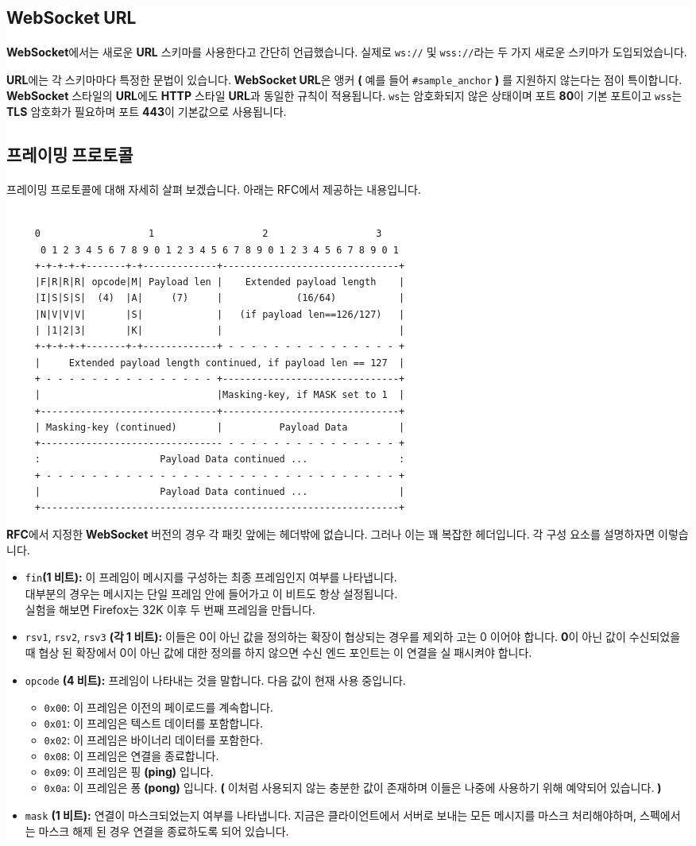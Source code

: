 ## WebSocket URL
**WebSocket**에서는 새로운 **URL** 스키마를 사용한다고 간단히 언급했습니다. 
실제로 <code>ws://</code> 및 <code>wss://</code>라는 두 가지 새로운 스키마가 도입되었습니다.

**URL**에는 각 스키마마다 특정한 문법이 있습니다. **WebSocket URL**은 앵커 **(** 예를 들어 <code>#sample_anchor</code> **)** 를 지원하지 않는다는 점이 특이합니다.
**WebSocket** 스타일의 **URL**에도 **HTTP** 스타일 **URL**과 동일한 규칙이 적용됩니다. 
<code>ws</code>는 암호화되지 않은 상태이며 포트 **80**이 기본 포트이고 <code>wss</code>는 **TLS** 암호화가 필요하며 포트 **443**이 기본값으로 사용됩니다.

## 프레이밍 프로토콜
프레이밍 프로토콜에 대해 자세히 살펴 보겠습니다. 아래는 RFC에서 제공하는 내용입니다.

```code

     0                   1                   2                   3
      0 1 2 3 4 5 6 7 8 9 0 1 2 3 4 5 6 7 8 9 0 1 2 3 4 5 6 7 8 9 0 1
     +-+-+-+-+-------+-+-------------+-------------------------------+
     |F|R|R|R| opcode|M| Payload len |    Extended payload length    |
     |I|S|S|S|  (4)  |A|     (7)     |             (16/64)           |
     |N|V|V|V|       |S|             |   (if payload len==126/127)   |
     | |1|2|3|       |K|             |                               |
     +-+-+-+-+-------+-+-------------+ - - - - - - - - - - - - - - - +
     |     Extended payload length continued, if payload len == 127  |
     + - - - - - - - - - - - - - - - +-------------------------------+
     |                               |Masking-key, if MASK set to 1  |
     +-------------------------------+-------------------------------+
     | Masking-key (continued)       |          Payload Data         |
     +-------------------------------- - - - - - - - - - - - - - - - +
     :                     Payload Data continued ...                :
     + - - - - - - - - - - - - - - - - - - - - - - - - - - - - - - - +
     |                     Payload Data continued ...                |
     +---------------------------------------------------------------+
```

**RFC**에서 지정한 **WebSocket** 버전의 경우 각 패킷 앞에는 헤더밖에 없습니다. 
그러나 이는 꽤 복잡한 헤더입니다. 각 구성 요소를 설명하자면 이렇습니다.

* <code>fin</code>**(1 비트):** 이 프레임이 메시지를 구성하는 최종 프레임인지 여부를 나타냅니다. <br />
               대부분의 경우는 메시지는 단일 프레임 안에 들어가고 이 비트도 항상 설정됩니다. <br />
               실험을 해보면 Firefox는 32K 이후 두 번째 프레임을 만듭니다. <br />

* <code>rsv1</code>, <code>rsv2</code>, <code>rsv3</code> **(각 1 비트):** 이들은 0이 아닌 값을 정의하는 확장이 협상되는 경우를 제외하
고는 0 이어야 합니다. **0**이 아닌 값이 수신되었을 때 협상 된 확장에서 0이 아닌 값에 대한 정의를 하지 않으면 수신 엔드 포인트는 이 연결을 실
패시켜야 합니다. <br />

* <code>opcode</code> **(4 비트):** 프레임이 나타내는 것을 말합니다. 다음 값이 현재 사용 중입니다.
   * <code>0x00</code>: 이 프레임은 이전의 페이로드를 계속합니다.
   * <code>0x01</code>: 이 프레임은 텍스트 데이터를 포함합니다.
   * <code>0x02</code>: 이 프레임은 바이너리 데이터를 포함한다.
   * <code>0x08</code>: 이 프레임은 연결을 종료합니다.
   * <code>0x09</code>: 이 프레임은 핑 **(ping)** 입니다.
   * <code>0x0a</code>: 이 프레임은 퐁 **(pong)** 입니다.
     **(** 이처럼 사용되지 않는 충분한 값이 존재하며 이들은 나중에 사용하기 위해 예약되어 있습니다. **)**
* <code>mask</code> **(1 비트):** 연결이 마스크되었는지 여부를 나타냅니다. 
지금은 클라이언트에서 서버로 보내는 모든 메시지를 마스크 처리해야하며, 스펙에서는 마스크 해제 된 경우 연결을 종료하도록 되어 있습니다.
